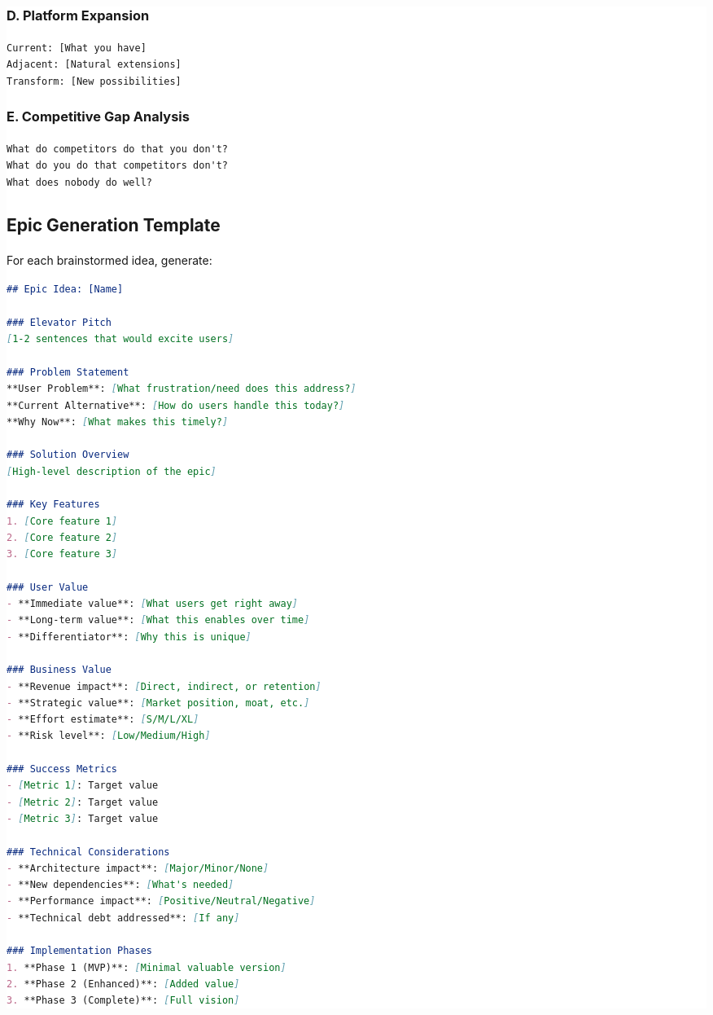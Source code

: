 ### D. Platform Expansion
```
Current: [What you have]
Adjacent: [Natural extensions]
Transform: [New possibilities]
```

### E. Competitive Gap Analysis
```
What do competitors do that you don't?
What do you do that competitors don't?
What does nobody do well?
```

## Epic Generation Template

For each brainstormed idea, generate:

```markdown
## Epic Idea: [Name]

### Elevator Pitch
[1-2 sentences that would excite users]

### Problem Statement
**User Problem**: [What frustration/need does this address?]
**Current Alternative**: [How do users handle this today?]
**Why Now**: [What makes this timely?]

### Solution Overview
[High-level description of the epic]

### Key Features
1. [Core feature 1]
2. [Core feature 2]  
3. [Core feature 3]

### User Value
- **Immediate value**: [What users get right away]
- **Long-term value**: [What this enables over time]
- **Differentiator**: [Why this is unique]

### Business Value
- **Revenue impact**: [Direct, indirect, or retention]
- **Strategic value**: [Market position, moat, etc.]
- **Effort estimate**: [S/M/L/XL]
- **Risk level**: [Low/Medium/High]

### Success Metrics
- [Metric 1]: Target value
- [Metric 2]: Target value
- [Metric 3]: Target value

### Technical Considerations
- **Architecture impact**: [Major/Minor/None]
- **New dependencies**: [What's needed]
- **Performance impact**: [Positive/Neutral/Negative]
- **Technical debt addressed**: [If any]

### Implementation Phases
1. **Phase 1 (MVP)**: [Minimal valuable version]
2. **Phase 2 (Enhanced)**: [Added value]
3. **Phase 3 (Complete)**: [Full vision]

```